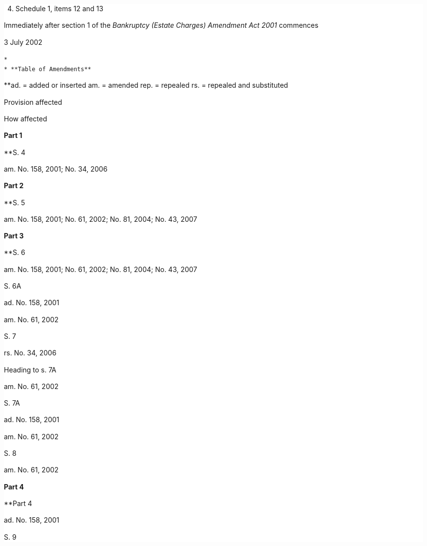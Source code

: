 4.  Schedule 1, items 12 and 13

Immediately after section 1 of the _Bankruptcy (Estate Charges) Amendment Act 2001_ commences

3 July 2002

    * 
    * **Table of Amendments**


**ad. = added or inserted     am. = amended     rep. = repealed     rs. = repealed and substituted

Provision affected

How affected

**Part 1**

**S. 4	

am. No. 158, 2001; No. 34, 2006

**Part 2**

**S. 5	

am. No. 158, 2001; No. 61, 2002; No. 81, 2004; No. 43, 2007

**Part 3**

**S. 6	

am. No. 158, 2001; No. 61, 2002; No. 81, 2004; No. 43, 2007

S. 6A	

ad. No. 158, 2001

am. No. 61, 2002

S. 7	

rs. No. 34, 2006

Heading to s. 7A	

am. No. 61, 2002

S. 7A	

ad. No. 158, 2001

am. No. 61, 2002

S. 8	

am. No. 61, 2002

**Part 4**

**Part 4	

ad. No. 158, 2001

S. 9	
